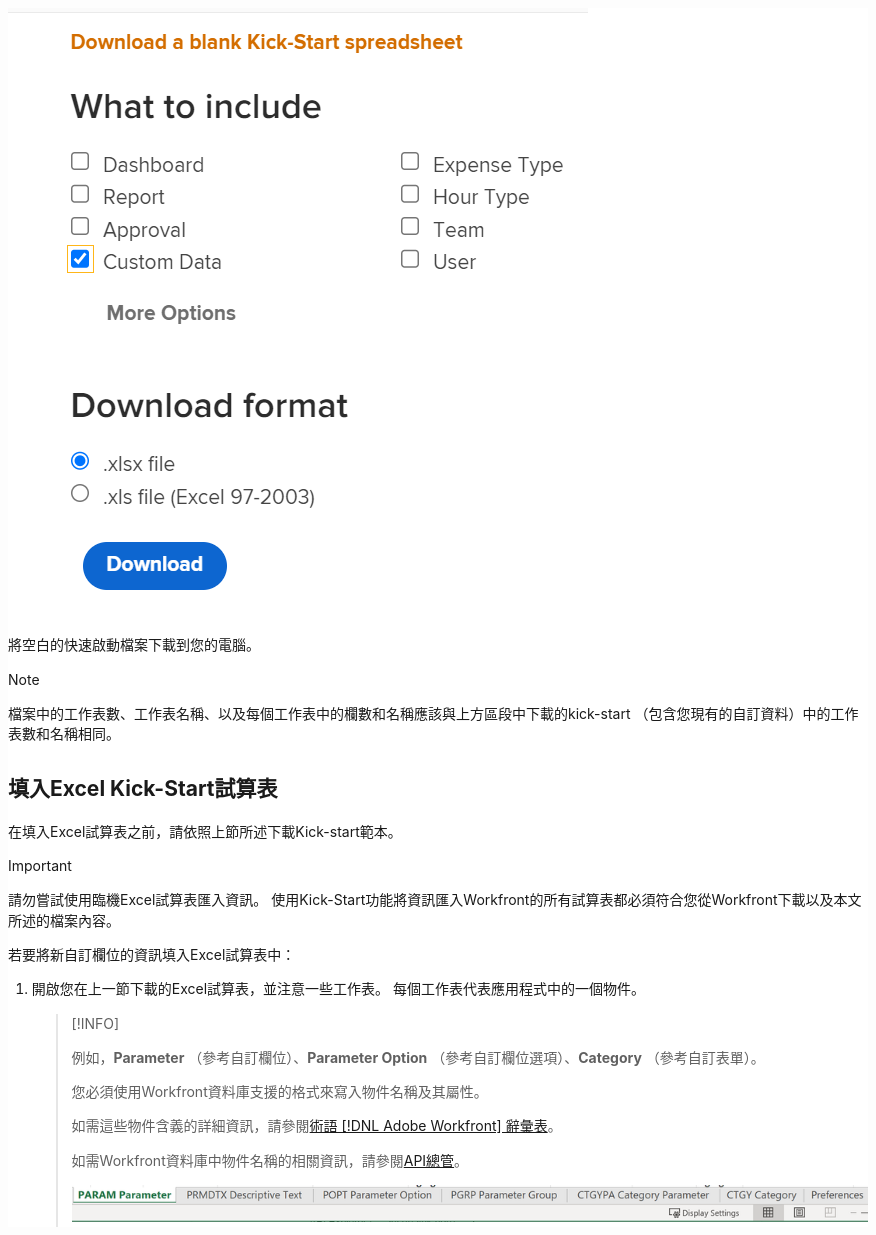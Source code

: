    ![選取自訂資料](assets/blank-custom-data-option-checked-kick-starts.png)

   將空白的快速啟動檔案下載到您的電腦。

   >[!NOTE]
   >
   >檔案中的工作表數、工作表名稱、以及每個工作表中的欄數和名稱應該與上方區段中下載的kick-start （包含您現有的自訂資料）中的工作表數和名稱相同。

## 填入Excel Kick-Start試算表

在填入Excel試算表之前，請依照上節所述下載Kick-start範本。

>[!IMPORTANT]
>
>請勿嘗試使用臨機Excel試算表匯入資訊。 使用Kick-Start功能將資訊匯入Workfront的所有試算表都必須符合您從Workfront下載以及本文所述的檔案內容。

若要將新自訂欄位的資訊填入Excel試算表中：

1. 開啟您在上一節下載的Excel試算表，並注意一些工作表。 每個工作表代表應用程式中的一個物件。

   >[!INFO]
   >
   >例如，**Parameter** （參考自訂欄位）、**Parameter Option** （參考自訂欄位選項）、**Category** （參考自訂表單）。
   >
   >您必須使用Workfront資料庫支援的格式來寫入物件名稱及其屬性。
   >
   >如需這些物件含義的詳細資訊，請參閱[術語 [!DNL Adobe Workfront] 辭彙表](../../../workfront-basics/navigate-workfront/workfront-navigation/workfront-terminology-glossary.md)。
   >
   >如需Workfront資料庫中物件名稱的相關資訊，請參閱[API總管](../../../wf-api/general/api-explorer.md)。
   >
   >![](assets/sheets-included-in-custom-data-export-kick-start-file.png)
